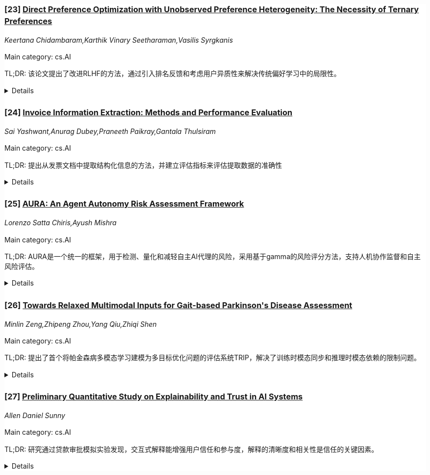 
### [23] [Direct Preference Optimization with Unobserved Preference Heterogeneity: The Necessity of Ternary Preferences](https://arxiv.org/abs/2510.15716)
*Keertana Chidambaram,Karthik Vinary Seetharaman,Vasilis Syrgkanis*

Main category: cs.AI

TL;DR: 该论文提出了改进RLHF的方法，通过引入排名反馈和考虑用户异质性来解决传统偏好学习中的局限性。


<details><summary>Details</summary></details>


### [24] [Invoice Information Extraction: Methods and Performance Evaluation](https://arxiv.org/abs/2510.15727)
*Sai Yashwant,Anurag Dubey,Praneeth Paikray,Gantala Thulsiram*

Main category: cs.AI

TL;DR: 提出从发票文档中提取结构化信息的方法，并建立评估指标来评估提取数据的准确性


<details><summary>Details</summary></details>


### [25] [AURA: An Agent Autonomy Risk Assessment Framework](https://arxiv.org/abs/2510.15739)
*Lorenzo Satta Chiris,Ayush Mishra*

Main category: cs.AI

TL;DR: AURA是一个统一的框架，用于检测、量化和减轻自主AI代理的风险，采用基于gamma的风险评分方法，支持人机协作监督和自主风险评估。


<details><summary>Details</summary></details>


### [26] [Towards Relaxed Multimodal Inputs for Gait-based Parkinson's Disease Assessment](https://arxiv.org/abs/2510.15748)
*Minlin Zeng,Zhipeng Zhou,Yang Qiu,Zhiqi Shen*

Main category: cs.AI

TL;DR: 提出了首个将帕金森病多模态学习建模为多目标优化问题的评估系统TRIP，解决了训练时模态同步和推理时模态依赖的限制问题。


<details><summary>Details</summary></details>


### [27] [Preliminary Quantitative Study on Explainability and Trust in AI Systems](https://arxiv.org/abs/2510.15769)
*Allen Daniel Sunny*

Main category: cs.AI

TL;DR: 研究通过贷款审批模拟实验发现，交互式解释能增强用户信任和参与度，解释的清晰度和相关性是信任的关键因素。


<details><summary>Details</summary></details>

